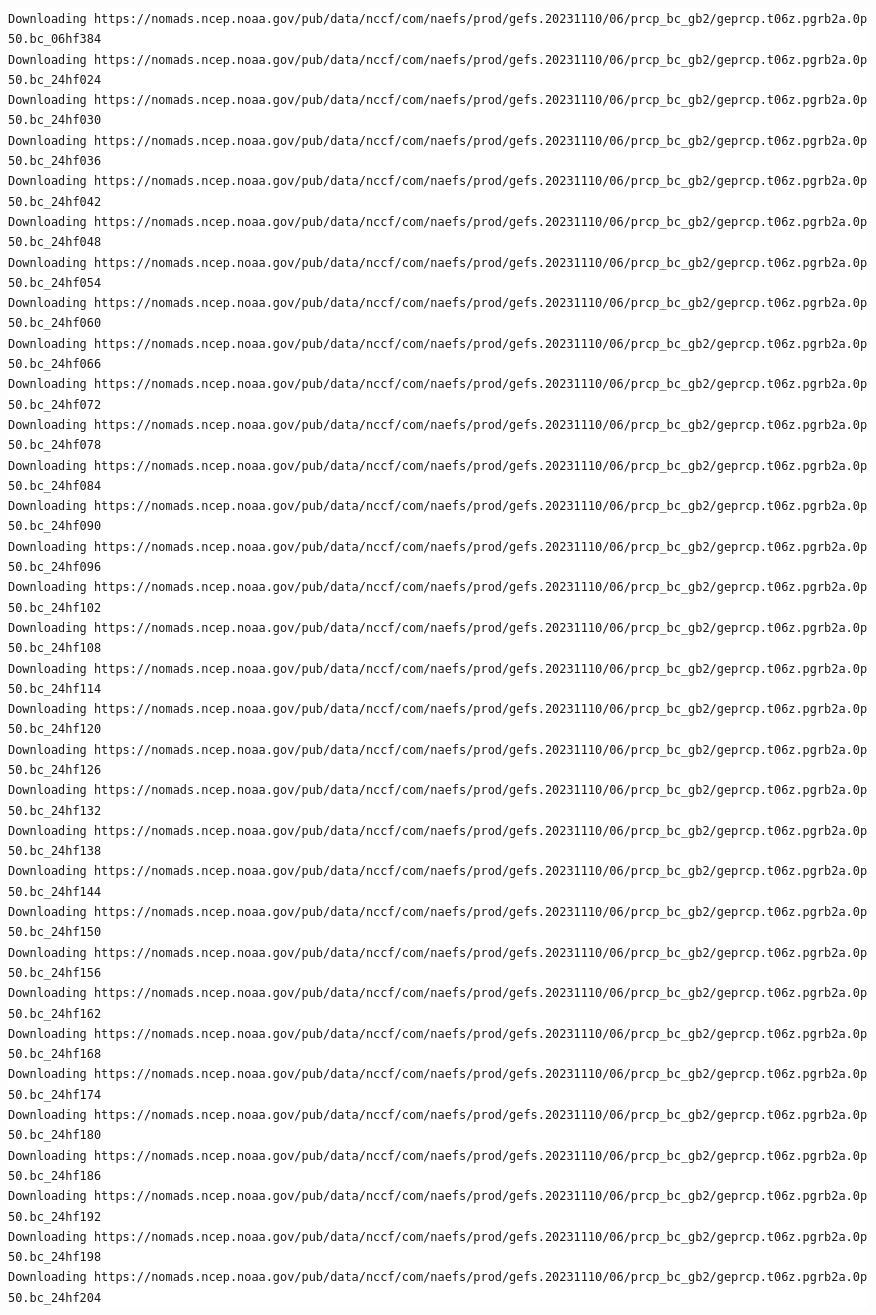     Downloading https://nomads.ncep.noaa.gov/pub/data/nccf/com/naefs/prod/gefs.20231110/06/prcp_bc_gb2/geprcp.t06z.pgrb2a.0p50.bc_06hf384
    Downloading https://nomads.ncep.noaa.gov/pub/data/nccf/com/naefs/prod/gefs.20231110/06/prcp_bc_gb2/geprcp.t06z.pgrb2a.0p50.bc_24hf024
    Downloading https://nomads.ncep.noaa.gov/pub/data/nccf/com/naefs/prod/gefs.20231110/06/prcp_bc_gb2/geprcp.t06z.pgrb2a.0p50.bc_24hf030
    Downloading https://nomads.ncep.noaa.gov/pub/data/nccf/com/naefs/prod/gefs.20231110/06/prcp_bc_gb2/geprcp.t06z.pgrb2a.0p50.bc_24hf036
    Downloading https://nomads.ncep.noaa.gov/pub/data/nccf/com/naefs/prod/gefs.20231110/06/prcp_bc_gb2/geprcp.t06z.pgrb2a.0p50.bc_24hf042
    Downloading https://nomads.ncep.noaa.gov/pub/data/nccf/com/naefs/prod/gefs.20231110/06/prcp_bc_gb2/geprcp.t06z.pgrb2a.0p50.bc_24hf048
    Downloading https://nomads.ncep.noaa.gov/pub/data/nccf/com/naefs/prod/gefs.20231110/06/prcp_bc_gb2/geprcp.t06z.pgrb2a.0p50.bc_24hf054
    Downloading https://nomads.ncep.noaa.gov/pub/data/nccf/com/naefs/prod/gefs.20231110/06/prcp_bc_gb2/geprcp.t06z.pgrb2a.0p50.bc_24hf060
    Downloading https://nomads.ncep.noaa.gov/pub/data/nccf/com/naefs/prod/gefs.20231110/06/prcp_bc_gb2/geprcp.t06z.pgrb2a.0p50.bc_24hf066
    Downloading https://nomads.ncep.noaa.gov/pub/data/nccf/com/naefs/prod/gefs.20231110/06/prcp_bc_gb2/geprcp.t06z.pgrb2a.0p50.bc_24hf072
    Downloading https://nomads.ncep.noaa.gov/pub/data/nccf/com/naefs/prod/gefs.20231110/06/prcp_bc_gb2/geprcp.t06z.pgrb2a.0p50.bc_24hf078
    Downloading https://nomads.ncep.noaa.gov/pub/data/nccf/com/naefs/prod/gefs.20231110/06/prcp_bc_gb2/geprcp.t06z.pgrb2a.0p50.bc_24hf084
    Downloading https://nomads.ncep.noaa.gov/pub/data/nccf/com/naefs/prod/gefs.20231110/06/prcp_bc_gb2/geprcp.t06z.pgrb2a.0p50.bc_24hf090
    Downloading https://nomads.ncep.noaa.gov/pub/data/nccf/com/naefs/prod/gefs.20231110/06/prcp_bc_gb2/geprcp.t06z.pgrb2a.0p50.bc_24hf096
    Downloading https://nomads.ncep.noaa.gov/pub/data/nccf/com/naefs/prod/gefs.20231110/06/prcp_bc_gb2/geprcp.t06z.pgrb2a.0p50.bc_24hf102
    Downloading https://nomads.ncep.noaa.gov/pub/data/nccf/com/naefs/prod/gefs.20231110/06/prcp_bc_gb2/geprcp.t06z.pgrb2a.0p50.bc_24hf108
    Downloading https://nomads.ncep.noaa.gov/pub/data/nccf/com/naefs/prod/gefs.20231110/06/prcp_bc_gb2/geprcp.t06z.pgrb2a.0p50.bc_24hf114
    Downloading https://nomads.ncep.noaa.gov/pub/data/nccf/com/naefs/prod/gefs.20231110/06/prcp_bc_gb2/geprcp.t06z.pgrb2a.0p50.bc_24hf120
    Downloading https://nomads.ncep.noaa.gov/pub/data/nccf/com/naefs/prod/gefs.20231110/06/prcp_bc_gb2/geprcp.t06z.pgrb2a.0p50.bc_24hf126
    Downloading https://nomads.ncep.noaa.gov/pub/data/nccf/com/naefs/prod/gefs.20231110/06/prcp_bc_gb2/geprcp.t06z.pgrb2a.0p50.bc_24hf132
    Downloading https://nomads.ncep.noaa.gov/pub/data/nccf/com/naefs/prod/gefs.20231110/06/prcp_bc_gb2/geprcp.t06z.pgrb2a.0p50.bc_24hf138
    Downloading https://nomads.ncep.noaa.gov/pub/data/nccf/com/naefs/prod/gefs.20231110/06/prcp_bc_gb2/geprcp.t06z.pgrb2a.0p50.bc_24hf144
    Downloading https://nomads.ncep.noaa.gov/pub/data/nccf/com/naefs/prod/gefs.20231110/06/prcp_bc_gb2/geprcp.t06z.pgrb2a.0p50.bc_24hf150
    Downloading https://nomads.ncep.noaa.gov/pub/data/nccf/com/naefs/prod/gefs.20231110/06/prcp_bc_gb2/geprcp.t06z.pgrb2a.0p50.bc_24hf156
    Downloading https://nomads.ncep.noaa.gov/pub/data/nccf/com/naefs/prod/gefs.20231110/06/prcp_bc_gb2/geprcp.t06z.pgrb2a.0p50.bc_24hf162
    Downloading https://nomads.ncep.noaa.gov/pub/data/nccf/com/naefs/prod/gefs.20231110/06/prcp_bc_gb2/geprcp.t06z.pgrb2a.0p50.bc_24hf168
    Downloading https://nomads.ncep.noaa.gov/pub/data/nccf/com/naefs/prod/gefs.20231110/06/prcp_bc_gb2/geprcp.t06z.pgrb2a.0p50.bc_24hf174
    Downloading https://nomads.ncep.noaa.gov/pub/data/nccf/com/naefs/prod/gefs.20231110/06/prcp_bc_gb2/geprcp.t06z.pgrb2a.0p50.bc_24hf180
    Downloading https://nomads.ncep.noaa.gov/pub/data/nccf/com/naefs/prod/gefs.20231110/06/prcp_bc_gb2/geprcp.t06z.pgrb2a.0p50.bc_24hf186
    Downloading https://nomads.ncep.noaa.gov/pub/data/nccf/com/naefs/prod/gefs.20231110/06/prcp_bc_gb2/geprcp.t06z.pgrb2a.0p50.bc_24hf192
    Downloading https://nomads.ncep.noaa.gov/pub/data/nccf/com/naefs/prod/gefs.20231110/06/prcp_bc_gb2/geprcp.t06z.pgrb2a.0p50.bc_24hf198
    Downloading https://nomads.ncep.noaa.gov/pub/data/nccf/com/naefs/prod/gefs.20231110/06/prcp_bc_gb2/geprcp.t06z.pgrb2a.0p50.bc_24hf204